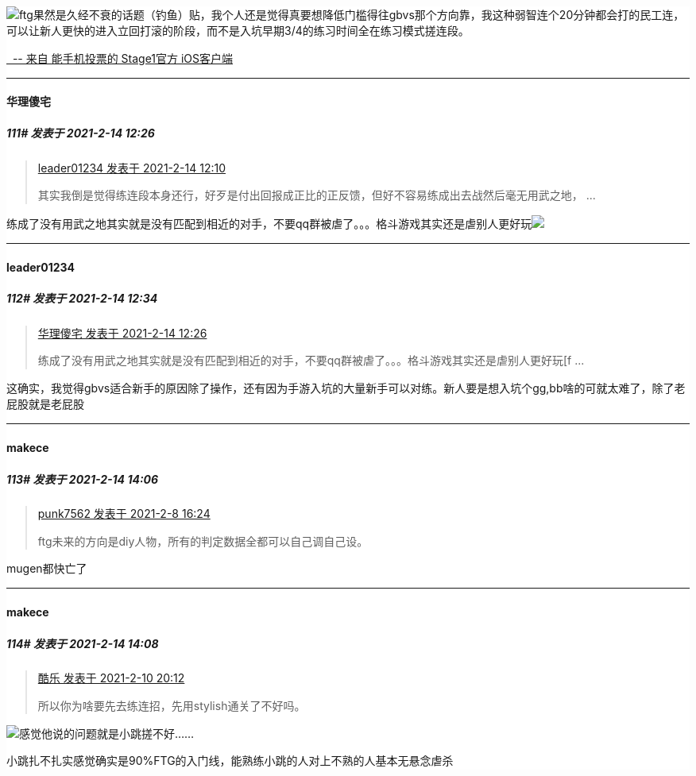 
<img src="https://static.saraba1st.com/image/smiley/face2017/067.png" referrerpolicy="no-referrer">ftg果然是久经不衰的话题（钓鱼）贴，我个人还是觉得真要想降低门槛得往gbvs那个方向靠，我这种弱智连个20分钟都会打的民工连，可以让新人更快的进入立回打滚的阶段，而不是入坑早期3/4的练习时间全在练习模式搓连段。

[  -- 来自 能手机投票的 Stage1官方 iOS客户端](https://itunes.apple.com/fi/app/saraba1st/id1221237470?mt=8)


-----

####  华理傻宅  
##### 111#       发表于 2021-2-14 12:26


<blockquote><a href="httphttps://bbs.saraba1st.com/2b/forum.php?mod=redirect&amp;goto=findpost&amp;pid=50330516&amp;ptid=1986777" target="_blank">leader01234 发表于 2021-2-14 12:10</a>

其实我倒是觉得练连段本身还行，好歹是付出回报成正比的正反馈，但好不容易练成出去战然后毫无用武之地， ...</blockquote>
练成了没有用武之地其实就是没有匹配到相近的对手，不要qq群被虐了。。。格斗游戏其实还是虐别人更好玩<img src="https://static.saraba1st.com/image/smiley/face2017/044.png" referrerpolicy="no-referrer">


-----

####  leader01234  
##### 112#       发表于 2021-2-14 12:34


<blockquote><a href="httphttps://bbs.saraba1st.com/2b/forum.php?mod=redirect&amp;goto=findpost&amp;pid=50330601&amp;ptid=1986777" target="_blank">华理傻宅 发表于 2021-2-14 12:26</a>

练成了没有用武之地其实就是没有匹配到相近的对手，不要qq群被虐了。。。格斗游戏其实还是虐别人更好玩[f ...</blockquote>
这确实，我觉得gbvs适合新手的原因除了操作，还有因为手游入坑的大量新手可以对练。新人要是想入坑个gg,bb啥的可就太难了，除了老屁股就是老屁股


-----

####  makece  
##### 113#       发表于 2021-2-14 14:06


<blockquote><a href="httphttps://bbs.saraba1st.com/2b/forum.php?mod=redirect&amp;goto=findpost&amp;pid=50279179&amp;ptid=1986777" target="_blank">punk7562 发表于 2021-2-8 16:24</a>

ftg未来的方向是diy人物，所有的判定数据全都可以自己调自己设。</blockquote>
mugen都快亡了


-----

####  makece  
##### 114#       发表于 2021-2-14 14:08


<blockquote><a href="httphttps://bbs.saraba1st.com/2b/forum.php?mod=redirect&amp;goto=findpost&amp;pid=50298560&amp;ptid=1986777" target="_blank">酷乐 发表于 2021-2-10 20:12</a>

所以你为啥要先去练连招，先用stylish通关了不好吗。</blockquote>
<img src="https://static.saraba1st.com/image/smiley/face2017/067.png" referrerpolicy="no-referrer">感觉他说的问题就是小跳搓不好……

小跳扎不扎实感觉确实是90%FTG的入门线，能熟练小跳的人对上不熟的人基本无悬念虐杀
